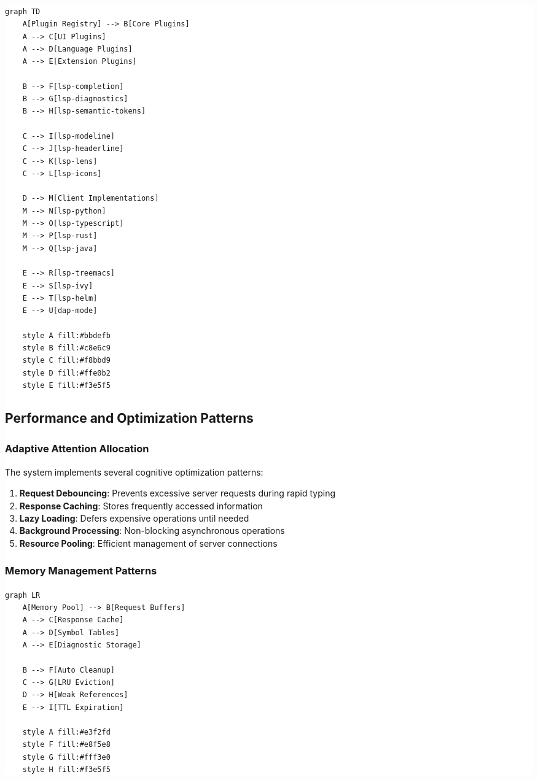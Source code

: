 ```mermaid
graph TD
    A[Plugin Registry] --> B[Core Plugins]
    A --> C[UI Plugins]
    A --> D[Language Plugins]
    A --> E[Extension Plugins]
    
    B --> F[lsp-completion]
    B --> G[lsp-diagnostics]
    B --> H[lsp-semantic-tokens]
    
    C --> I[lsp-modeline]
    C --> J[lsp-headerline]
    C --> K[lsp-lens]
    C --> L[lsp-icons]
    
    D --> M[Client Implementations]
    M --> N[lsp-python]
    M --> O[lsp-typescript]
    M --> P[lsp-rust]
    M --> Q[lsp-java]
    
    E --> R[lsp-treemacs]
    E --> S[lsp-ivy]
    E --> T[lsp-helm]
    E --> U[dap-mode]
    
    style A fill:#bbdefb
    style B fill:#c8e6c9
    style C fill:#f8bbd9
    style D fill:#ffe0b2
    style E fill:#f3e5f5
```

## Performance and Optimization Patterns

### Adaptive Attention Allocation

The system implements several cognitive optimization patterns:

1. **Request Debouncing**: Prevents excessive server requests during rapid typing
2. **Response Caching**: Stores frequently accessed information
3. **Lazy Loading**: Defers expensive operations until needed
4. **Background Processing**: Non-blocking asynchronous operations
5. **Resource Pooling**: Efficient management of server connections

### Memory Management Patterns

```mermaid
graph LR
    A[Memory Pool] --> B[Request Buffers]
    A --> C[Response Cache]
    A --> D[Symbol Tables]
    A --> E[Diagnostic Storage]
    
    B --> F[Auto Cleanup]
    C --> G[LRU Eviction]
    D --> H[Weak References]
    E --> I[TTL Expiration]
    
    style A fill:#e3f2fd
    style F fill:#e8f5e8
    style G fill:#fff3e0
    style H fill:#f3e5f5
```